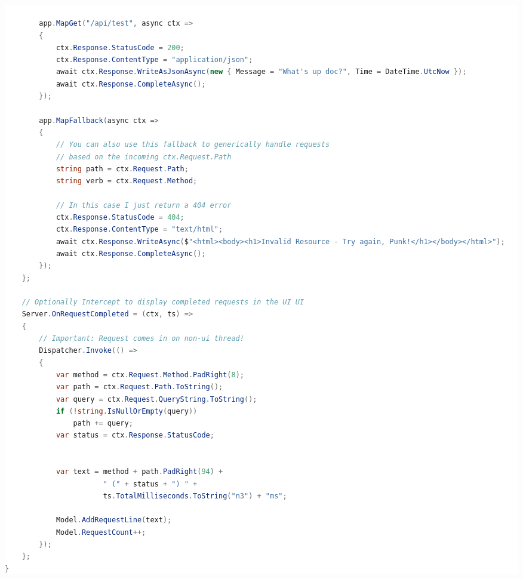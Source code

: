 ```cs

        app.MapGet("/api/test", async ctx =>
        {
            ctx.Response.StatusCode = 200;
            ctx.Response.ContentType = "application/json";
            await ctx.Response.WriteAsJsonAsync(new { Message = "What's up doc?", Time = DateTime.UtcNow });
            await ctx.Response.CompleteAsync();
        });

        app.MapFallback(async ctx =>
        {
            // You can also use this fallback to generically handle requests
            // based on the incoming ctx.Request.Path
            string path = ctx.Request.Path;
            string verb = ctx.Request.Method;

            // In this case I just return a 404 error
            ctx.Response.StatusCode = 404;
            ctx.Response.ContentType = "text/html";
            await ctx.Response.WriteAsync($"<html><body><h1>Invalid Resource - Try again, Punk!</h1></body></html>");
            await ctx.Response.CompleteAsync();
        });
    };

    // Optionally Intercept to display completed requests in the UI UI 
    Server.OnRequestCompleted = (ctx, ts) =>
    {
        // Important: Request comes in on non-ui thread!
        Dispatcher.Invoke(() =>
        {
            var method = ctx.Request.Method.PadRight(8);
            var path = ctx.Request.Path.ToString();
            var query = ctx.Request.QueryString.ToString();
            if (!string.IsNullOrEmpty(query))
                path += query;
            var status = ctx.Response.StatusCode;


            var text = method + path.PadRight(94) +
                       " (" + status + ") " +
                       ts.TotalMilliseconds.ToString("n3") + "ms";

            Model.AddRequestLine(text);
            Model.RequestCount++;
        });
    };
}
```
